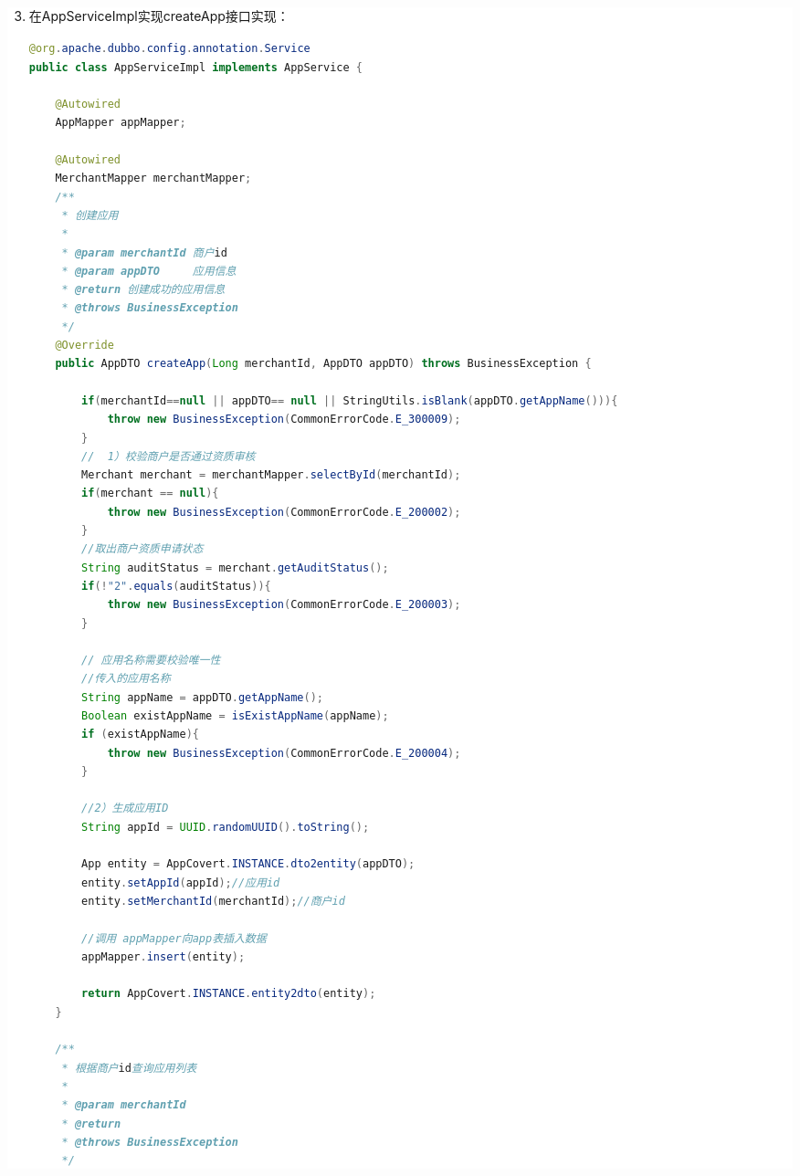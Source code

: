 3. 在AppServiceImpl实现createApp接口实现：

   ```java
   @org.apache.dubbo.config.annotation.Service
   public class AppServiceImpl implements AppService {
   
       @Autowired
       AppMapper appMapper;
   
       @Autowired
       MerchantMapper merchantMapper;
       /**
        * 创建应用
        *
        * @param merchantId 商户id
        * @param appDTO     应用信息
        * @return 创建成功的应用信息
        * @throws BusinessException
        */
       @Override
       public AppDTO createApp(Long merchantId, AppDTO appDTO) throws BusinessException {
   
           if(merchantId==null || appDTO== null || StringUtils.isBlank(appDTO.getAppName())){
               throw new BusinessException(CommonErrorCode.E_300009);
           }
           //  1）校验商户是否通过资质审核
           Merchant merchant = merchantMapper.selectById(merchantId);
           if(merchant == null){
               throw new BusinessException(CommonErrorCode.E_200002);
           }
           //取出商户资质申请状态
           String auditStatus = merchant.getAuditStatus();
           if(!"2".equals(auditStatus)){
               throw new BusinessException(CommonErrorCode.E_200003);
           }
   
           // 应用名称需要校验唯一性
           //传入的应用名称
           String appName = appDTO.getAppName();
           Boolean existAppName = isExistAppName(appName);
           if (existAppName){
               throw new BusinessException(CommonErrorCode.E_200004);
           }
   
           //2）生成应用ID
           String appId = UUID.randomUUID().toString();
   
           App entity = AppCovert.INSTANCE.dto2entity(appDTO);
           entity.setAppId(appId);//应用id
           entity.setMerchantId(merchantId);//商户id
   
           //调用 appMapper向app表插入数据
           appMapper.insert(entity);
   
           return AppCovert.INSTANCE.entity2dto(entity);
       }
   
       /**
        * 根据商户id查询应用列表
        *
        * @param merchantId
        * @return
        * @throws BusinessException
        */
   ```
